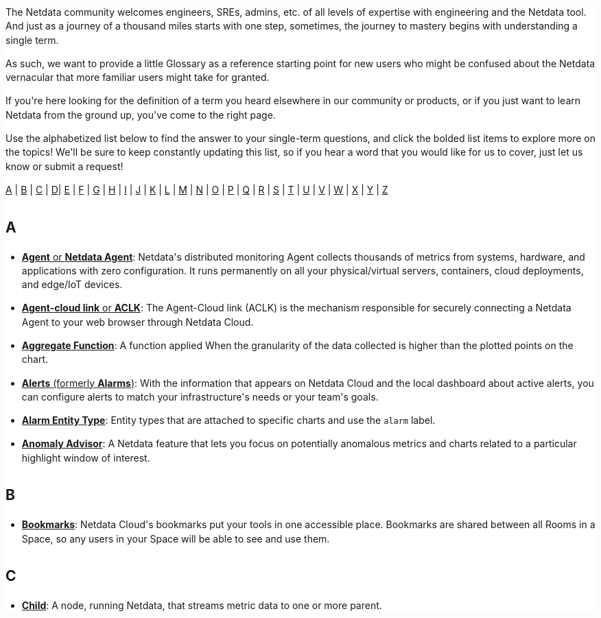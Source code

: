 

The Netdata community welcomes engineers, SREs, admins, etc. of all levels of expertise with engineering and the Netdata tool. And just as a journey of a thousand miles starts with one step, sometimes, the journey to mastery begins with understanding a single term.

As such, we want to provide a little Glossary as a reference starting point for new users who might be confused about the Netdata vernacular that more familiar users might take for granted.

If you're here looking for the definition of a term you heard elsewhere in our community or products, or if you just want to learn Netdata from the ground up, you've come to the right page.

Use the alphabetized list below to find the answer to your single-term questions, and click the bolded list items to explore more on the topics! We'll be sure to keep constantly updating this list, so if you hear a word that you would like for us to cover, just let us know or submit a request!

[A](#a) | [B](#b) | [C](#c) | [D](#d)| [E](#e) | [F](#f) | [G](#g) | [H](#h) | [I](#i) | [J](#j) | [K](#k) | [L](#l) | [M](#m) | [N](#n) | [O](#o) | [P](#p)
| [Q](#q) | [R](#r) | [S](#s) | [T](#t) | [U](#u) | [V](#v) | [W](#w) | [X](#x) | [Y](#y) | [Z](#z)

## A

- [**Agent** or **Netdata Agent**](/docs/agent/packaging/installer): Netdata's distributed monitoring Agent collects thousands of metrics from systems, hardware, and applications with zero configuration. It runs permanently on all your physical/virtual servers, containers, cloud deployments, and edge/IoT devices.

- [**Agent-cloud link** or **ACLK**](/docs/agent/src/aclk): The Agent-Cloud link (ACLK) is the mechanism responsible for securely connecting a Netdata Agent to your web browser through Netdata Cloud.

- [**Aggregate Function**](/docs/dashboards-and-charts/netdata-charts#aggregate-functions-over-time): A function applied When the granularity of the data collected is higher than the plotted points on the chart.

- [**Alerts** (formerly **Alarms**)](/docs/agent/alerts-and-notifications/notifications/centralized-cloud-notifications/centralized-cloud-notifications-reference): With the information that appears on Netdata Cloud and the local dashboard about active alerts, you can configure alerts to match your infrastructure's needs or your team's goals.

- [**Alarm Entity Type**](/docs/agent/src/health/reference#health-entity-reference): Entity types that are attached to specific charts and use the `alarm` label.

- [**Anomaly Advisor**](/docs/dashboards-and-charts/anomaly-advisor-tab): A Netdata feature that lets you focus on potentially anomalous metrics and charts related to a particular highlight window of interest.

## B

- [**Bookmarks**](/docs/agent/netdata-cloud/organize-your-infrastructure-invite-your-team#manage-spaces): Netdata Cloud's bookmarks put your tools in one accessible place. Bookmarks are shared between all Rooms in a Space, so any users in your Space will be able to see and use them.

## C

- [**Child**](/docs/agent/observability-centralization-points/metrics-centralization-points): A node, running Netdata, that streams metric data to one or more parent.

